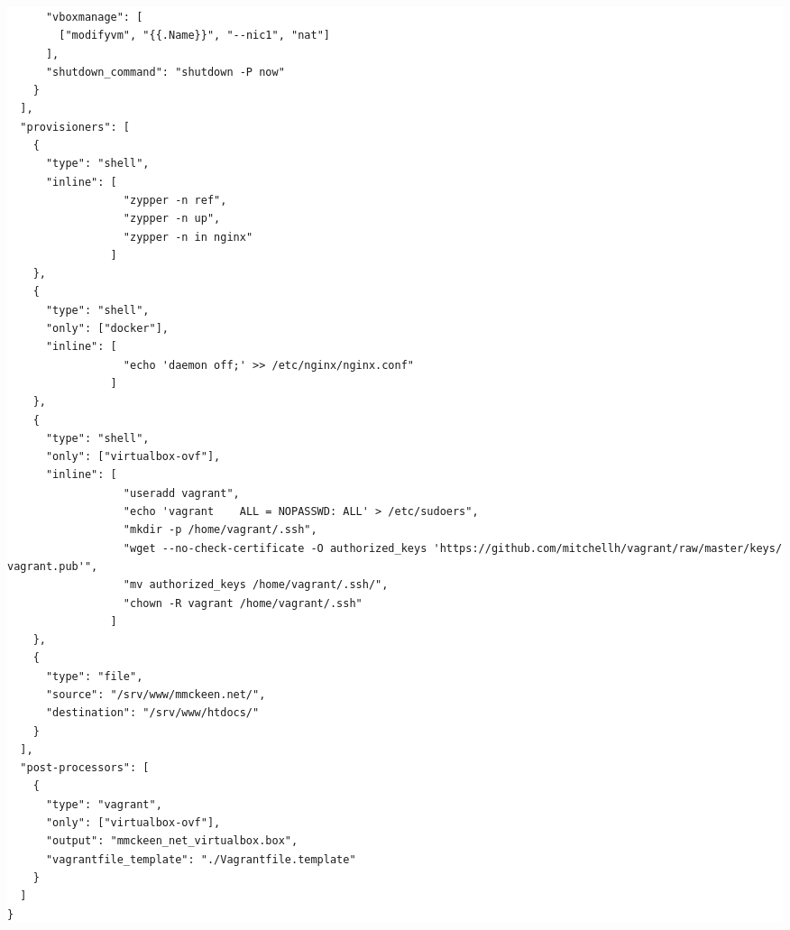 ```
      "vboxmanage": [
        ["modifyvm", "{{.Name}}", "--nic1", "nat"]
      ],
      "shutdown_command": "shutdown -P now"     
    }
  ],
  "provisioners": [
    {
      "type": "shell",
      "inline": [
                  "zypper -n ref",
                  "zypper -n up",
                  "zypper -n in nginx"
                ]
    },
    {
      "type": "shell",
      "only": ["docker"],
      "inline": [
                  "echo 'daemon off;' >> /etc/nginx/nginx.conf"
                ]
    },
    {
      "type": "shell",
      "only": ["virtualbox-ovf"],
      "inline": [
                  "useradd vagrant",
                  "echo 'vagrant    ALL = NOPASSWD: ALL' > /etc/sudoers",
                  "mkdir -p /home/vagrant/.ssh",
                  "wget --no-check-certificate -O authorized_keys 'https://github.com/mitchellh/vagrant/raw/master/keys/vagrant.pub'",
                  "mv authorized_keys /home/vagrant/.ssh/",
                  "chown -R vagrant /home/vagrant/.ssh"
                ]
    },
    {
      "type": "file",
      "source": "/srv/www/mmckeen.net/",
      "destination": "/srv/www/htdocs/"      
    }
  ],
  "post-processors": [
    {
      "type": "vagrant",
      "only": ["virtualbox-ovf"],
      "output": "mmckeen_net_virtualbox.box",
      "vagrantfile_template": "./Vagrantfile.template"
    } 
  ]
}
```
